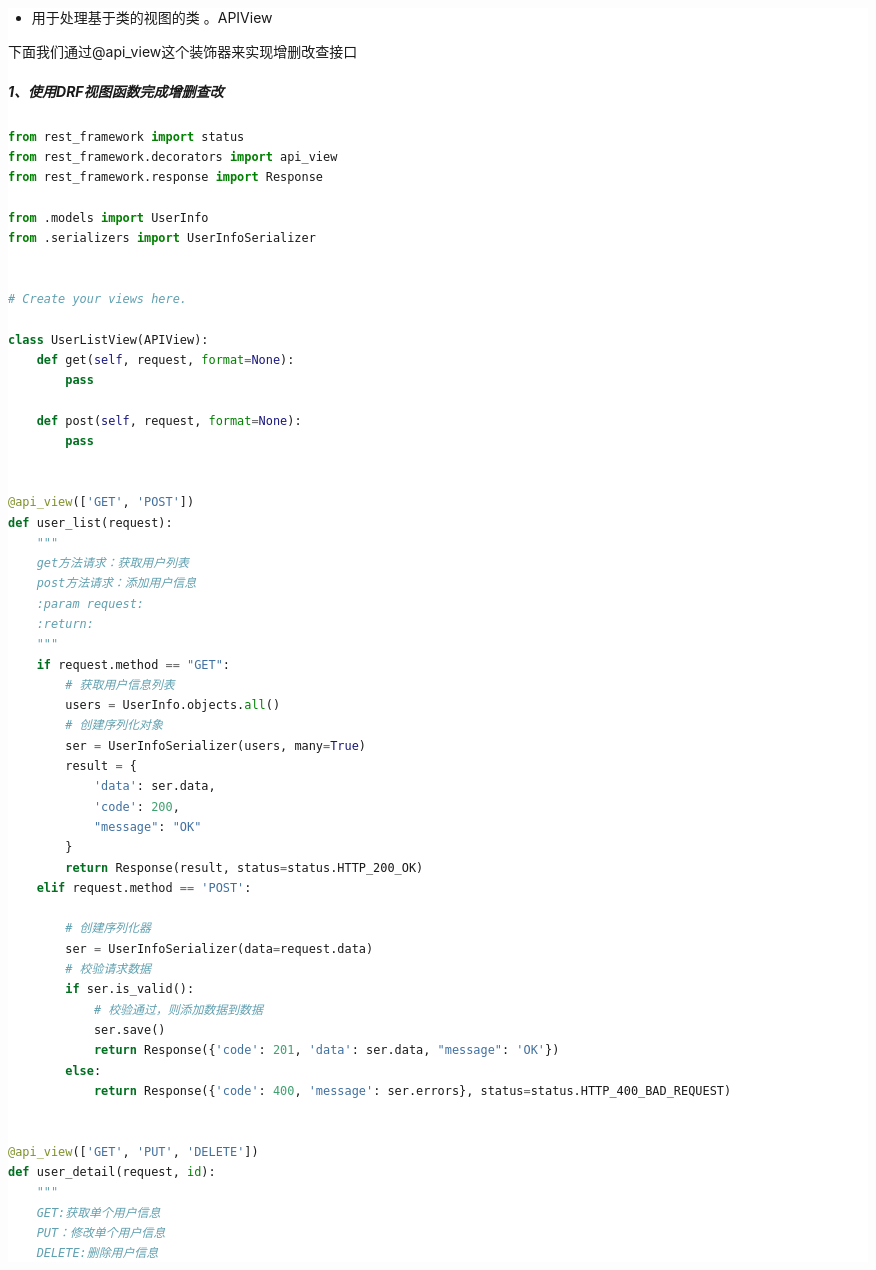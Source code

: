 

- 用于处理基于类的视图的类 。APIView

下面我们通过@api_view这个装饰器来实现增删改查接口

##### 1、使用DRF视图函数完成增删查改

```python
from rest_framework import status
from rest_framework.decorators import api_view
from rest_framework.response import Response

from .models import UserInfo
from .serializers import UserInfoSerializer


# Create your views here.

class UserListView(APIView):
    def get(self, request, format=None):
        pass

    def post(self, request, format=None):
        pass


@api_view(['GET', 'POST'])
def user_list(request):
    """
    get方法请求：获取用户列表
    post方法请求：添加用户信息
    :param request:
    :return:
    """
    if request.method == "GET":
        # 获取用户信息列表
        users = UserInfo.objects.all()
        # 创建序列化对象
        ser = UserInfoSerializer(users, many=True)
        result = {
            'data': ser.data,
            'code': 200,
            "message": "OK"
        }
        return Response(result, status=status.HTTP_200_OK)
    elif request.method == 'POST':

        # 创建序列化器
        ser = UserInfoSerializer(data=request.data)
        # 校验请求数据
        if ser.is_valid():
            # 校验通过，则添加数据到数据
            ser.save()
            return Response({'code': 201, 'data': ser.data, "message": 'OK'})
        else:
            return Response({'code': 400, 'message': ser.errors}, status=status.HTTP_400_BAD_REQUEST)


@api_view(['GET', 'PUT', 'DELETE'])
def user_detail(request, id):
    """
    GET:获取单个用户信息
    PUT：修改单个用户信息
    DELETE:删除用户信息
```